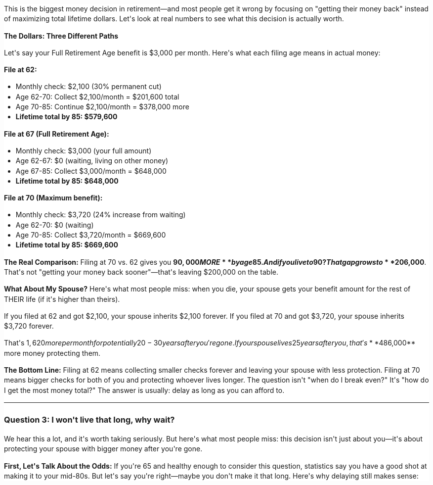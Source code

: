 This is the biggest money decision in retirement—and most people get it wrong by focusing on "getting their money back" instead of maximizing total lifetime dollars. Let's look at real numbers to see what this decision is actually worth.

**The Dollars: Three Different Paths**

Let's say your Full Retirement Age benefit is $3,000 per month. Here's what each filing age means in actual money:

**File at 62:**
- Monthly check: $2,100 (30% permanent cut)
- Age 62-70: Collect $2,100/month = $201,600 total
- Age 70-85: Continue $2,100/month = $378,000 more
- **Lifetime total by 85: $579,600**

**File at 67 (Full Retirement Age):**
- Monthly check: $3,000 (your full amount)
- Age 62-67: $0 (waiting, living on other money)
- Age 67-85: Collect $3,000/month = $648,000
- **Lifetime total by 85: $648,000**

**File at 70 (Maximum benefit):**
- Monthly check: $3,720 (24% increase from waiting)
- Age 62-70: $0 (waiting)
- Age 70-85: Collect $3,720/month = $669,600
- **Lifetime total by 85: $669,600**

**The Real Comparison:**
Filing at 70 vs. 62 gives you **$90,000 MORE** by age 85. And if you live to 90? That gap grows to **$206,000**. That's not "getting your money back sooner"—that's leaving $200,000 on the table.

**What About My Spouse?**
Here's what most people miss: when you die, your spouse gets your benefit amount for the rest of THEIR life (if it's higher than theirs). 

If you filed at 62 and got $2,100, your spouse inherits $2,100 forever.
If you filed at 70 and got $3,720, your spouse inherits $3,720 forever.

That's $1,620 more per month for potentially 20-30 years after you're gone. If your spouse lives 25 years after you, that's **$486,000** more money protecting them.

**The Bottom Line:**
Filing at 62 means collecting smaller checks forever and leaving your spouse with less protection. Filing at 70 means bigger checks for both of you and protecting whoever lives longer. The question isn't "when do I break even?" It's "how do I get the most money total?" The answer is usually: delay as long as you can afford to.

---

### Question 3: I won't live that long, why wait?

We hear this a lot, and it's worth taking seriously. But here's what most people miss: this decision isn't just about you—it's about protecting your spouse with bigger money after you're gone.

**First, Let's Talk About the Odds:**
If you're 65 and healthy enough to consider this question, statistics say you have a good shot at making it to your mid-80s. But let's say you're right—maybe you don't make it that long. Here's why delaying still makes sense:

